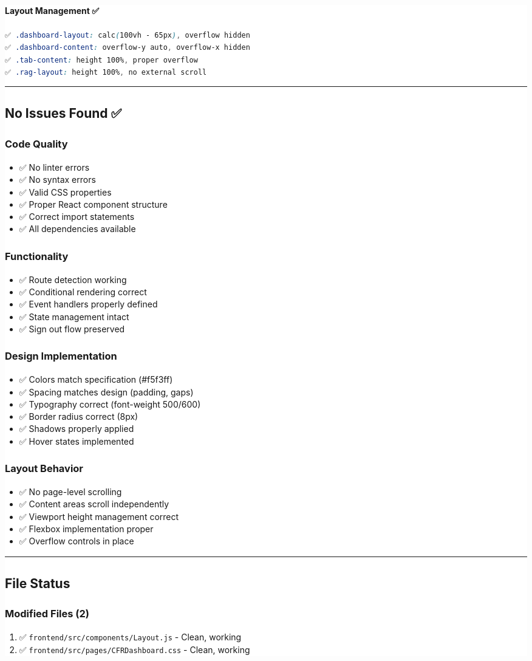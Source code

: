#### Layout Management ✅
```css
✅ .dashboard-layout: calc(100vh - 65px), overflow hidden
✅ .dashboard-content: overflow-y auto, overflow-x hidden
✅ .tab-content: height 100%, proper overflow
✅ .rag-layout: height 100%, no external scroll
```

---

## No Issues Found ✅

### Code Quality
- ✅ No linter errors
- ✅ No syntax errors
- ✅ Valid CSS properties
- ✅ Proper React component structure
- ✅ Correct import statements
- ✅ All dependencies available

### Functionality
- ✅ Route detection working
- ✅ Conditional rendering correct
- ✅ Event handlers properly defined
- ✅ State management intact
- ✅ Sign out flow preserved

### Design Implementation
- ✅ Colors match specification (#f5f3ff)
- ✅ Spacing matches design (padding, gaps)
- ✅ Typography correct (font-weight 500/600)
- ✅ Border radius correct (8px)
- ✅ Shadows properly applied
- ✅ Hover states implemented

### Layout Behavior
- ✅ No page-level scrolling
- ✅ Content areas scroll independently
- ✅ Viewport height management correct
- ✅ Flexbox implementation proper
- ✅ Overflow controls in place

---

## File Status

### Modified Files (2)
1. ✅ `frontend/src/components/Layout.js` - Clean, working
2. ✅ `frontend/src/pages/CFRDashboard.css` - Clean, working
